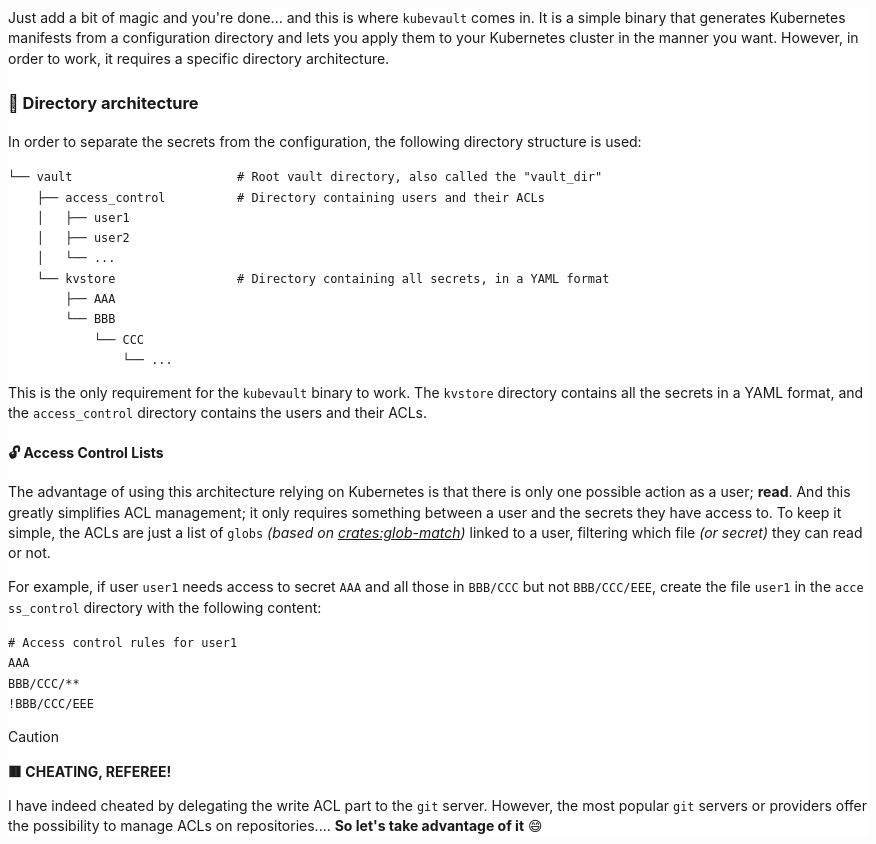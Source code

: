Just add a bit of magic and you're done... and this is where `kubevault` comes in. It is a simple binary that generates
Kubernetes manifests from a configuration directory and lets you apply them to your Kubernetes cluster in the manner you
want. However, in order to work, it requires a specific directory architecture.

### 📂 Directory architecture

In order to separate the secrets from the configuration, the following directory structure is used:

```plaintext
└── vault                       # Root vault directory, also called the "vault_dir"
    ├── access_control          # Directory containing users and their ACLs
    │   ├── user1
    │   ├── user2
    │   └── ...
    └── kvstore                 # Directory containing all secrets, in a YAML format
        ├── AAA
        └── BBB
            └── CCC
                └── ...
```

This is the only requirement for the `kubevault` binary to work. The `kvstore` directory contains all the secrets in a
YAML format, and the `access_control` directory contains the users and their ACLs.

#### 🔓 Access Control Lists

The advantage of using this architecture relying on Kubernetes is that there is only one possible action as a user; **read**.
And this greatly simplifies ACL management; it only requires something between a user and the secrets they have access to.
To keep it simple, the ACLs are just a list of `globs` _(based on [crates:glob-match](https://github.com/devongovett/glob-match))_
linked to a user, filtering which file _(or secret)_ they can read or not.

For example, if user `user1` needs access to secret `AAA` and all those in `BBB/CCC` but not `BBB/CCC/EEE`, create the
file `user1` in the `access_control` directory with the following content:

```
# Access control rules for user1
AAA
BBB/CCC/**
!BBB/CCC/EEE
```

> [!CAUTION]
>
> **🟥 CHEATING, REFEREE!**
>
> I have indeed cheated by delegating the write ACL part to the `git` server. However, the most popular `git` servers
> or providers offer the possibility to manage ACLs on repositories.... **So let's take advantage of it** 😄


[^1]: See [nex·rpi](https://github.com/chezmoi-sh/atlas/tree/poc/pulumi-alt/projects/nex.rpi) for more information